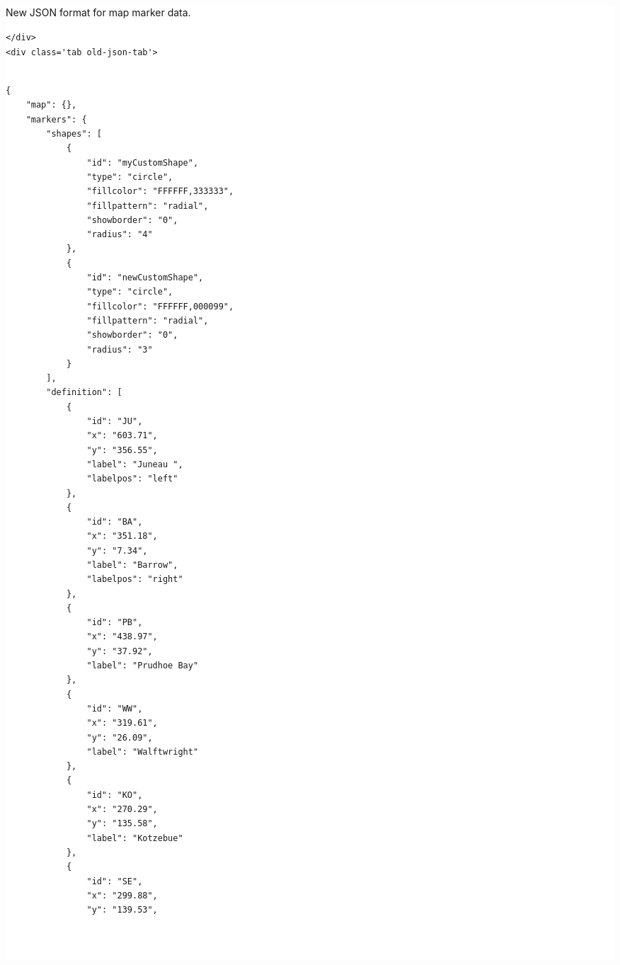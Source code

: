 
<p class='text-success'>New JSON format for map marker data.</p>

    </div>
    <div class='tab old-json-tab'>
<pre><code class="language-javascript">
{
    "map": {},
    "markers": {
        "shapes": [
            {
                "id": "myCustomShape",
                "type": "circle",
                "fillcolor": "FFFFFF,333333",
                "fillpattern": "radial",
                "showborder": "0",
                "radius": "4"
            },
            {
                "id": "newCustomShape",
                "type": "circle",
                "fillcolor": "FFFFFF,000099",
                "fillpattern": "radial",
                "showborder": "0",
                "radius": "3"
            }
        ],
        "definition": [
            {
                "id": "JU",
                "x": "603.71",
                "y": "356.55",
                "label": "Juneau ",
                "labelpos": "left"
            },
            {
                "id": "BA",
                "x": "351.18",
                "y": "7.34",
                "label": "Barrow",
                "labelpos": "right"
            },
            {
                "id": "PB",
                "x": "438.97",
                "y": "37.92",
                "label": "Prudhoe Bay"
            },
            {
                "id": "WW",
                "x": "319.61",
                "y": "26.09",
                "label": "Walftwright"
            },
            {
                "id": "KO",
                "x": "270.29",
                "y": "135.58",
                "label": "Kotzebue"
            },
            {
                "id": "SE",
                "x": "299.88",
                "y": "139.53",